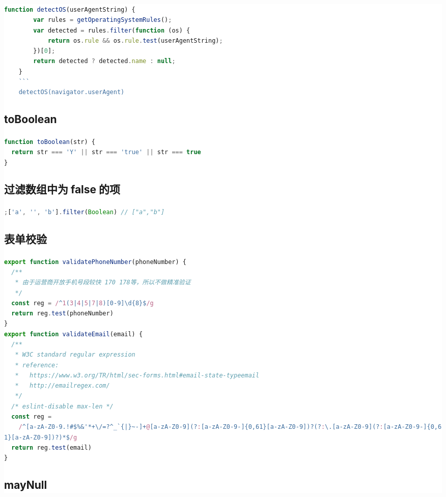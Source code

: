 ````javascript
function detectOS(userAgentString) {
        var rules = getOperatingSystemRules();
        var detected = rules.filter(function (os) {
            return os.rule && os.rule.test(userAgentString);
        })[0];
        return detected ? detected.name : null;
    }
    ```
    detectOS(navigator.userAgent)
````

## toBoolean

```javascript
function toBoolean(str) {
  return str === 'Y' || str === 'true' || str === true
}
```

## 过滤数组中为 false 的项

```javascript
;['a', '', 'b'].filter(Boolean) // ["a","b"]
```

## 表单校验

```javascript
export function validatePhoneNumber(phoneNumber) {
  /**
   * 由于运营商开放手机号段较快 170 178等，所以不做精准验证
   */
  const reg = /^1(3|4|5|7|8)[0-9]\d{8}$/g
  return reg.test(phoneNumber)
}
export function validateEmail(email) {
  /**
   * W3C standard regular expression
   * reference:
   *   https://www.w3.org/TR/html/sec-forms.html#email-state-typeemail
   *   http://emailregex.com/
   */
  /* eslint-disable max-len */
  const reg =
    /^[a-zA-Z0-9.!#$%&'*+\/=?^_`{|}~-]+@[a-zA-Z0-9](?:[a-zA-Z0-9-]{0,61}[a-zA-Z0-9])?(?:\.[a-zA-Z0-9](?:[a-zA-Z0-9-]{0,61}[a-zA-Z0-9])?)*$/g
  return reg.test(email)
}
```

## mayNull
